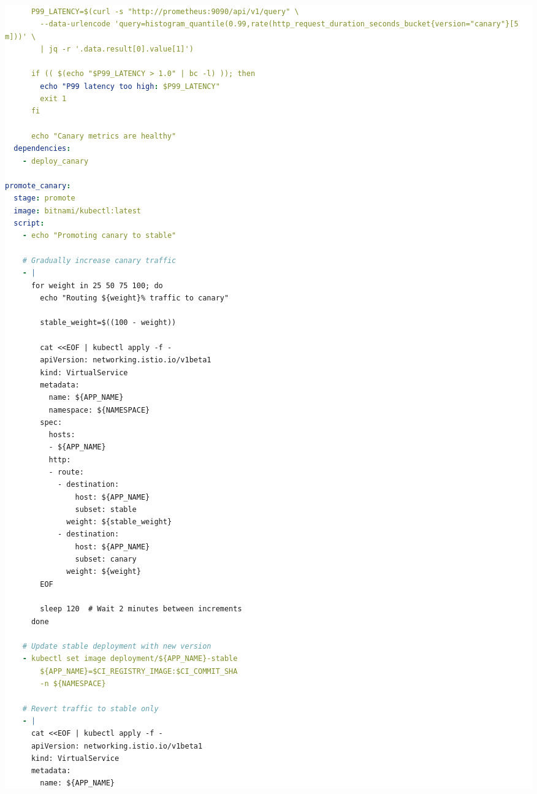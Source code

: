 ```yaml
      P99_LATENCY=$(curl -s "http://prometheus:9090/api/v1/query" \
        --data-urlencode 'query=histogram_quantile(0.99,rate(http_request_duration_seconds_bucket{version="canary"}[5m]))' \
        | jq -r '.data.result[0].value[1]')

      if (( $(echo "$P99_LATENCY > 1.0" | bc -l) )); then
        echo "P99 latency too high: $P99_LATENCY"
        exit 1
      fi

      echo "Canary metrics are healthy"
  dependencies:
    - deploy_canary

promote_canary:
  stage: promote
  image: bitnami/kubectl:latest
  script:
    - echo "Promoting canary to stable"

    # Gradually increase canary traffic
    - |
      for weight in 25 50 75 100; do
        echo "Routing ${weight}% traffic to canary"

        stable_weight=$((100 - weight))

        cat <<EOF | kubectl apply -f -
        apiVersion: networking.istio.io/v1beta1
        kind: VirtualService
        metadata:
          name: ${APP_NAME}
          namespace: ${NAMESPACE}
        spec:
          hosts:
          - ${APP_NAME}
          http:
          - route:
            - destination:
                host: ${APP_NAME}
                subset: stable
              weight: ${stable_weight}
            - destination:
                host: ${APP_NAME}
                subset: canary
              weight: ${weight}
        EOF

        sleep 120  # Wait 2 minutes between increments
      done

    # Update stable deployment with new version
    - kubectl set image deployment/${APP_NAME}-stable
        ${APP_NAME}=$CI_REGISTRY_IMAGE:$CI_COMMIT_SHA
        -n ${NAMESPACE}

    # Revert traffic to stable only
    - |
      cat <<EOF | kubectl apply -f -
      apiVersion: networking.istio.io/v1beta1
      kind: VirtualService
      metadata:
        name: ${APP_NAME}
```